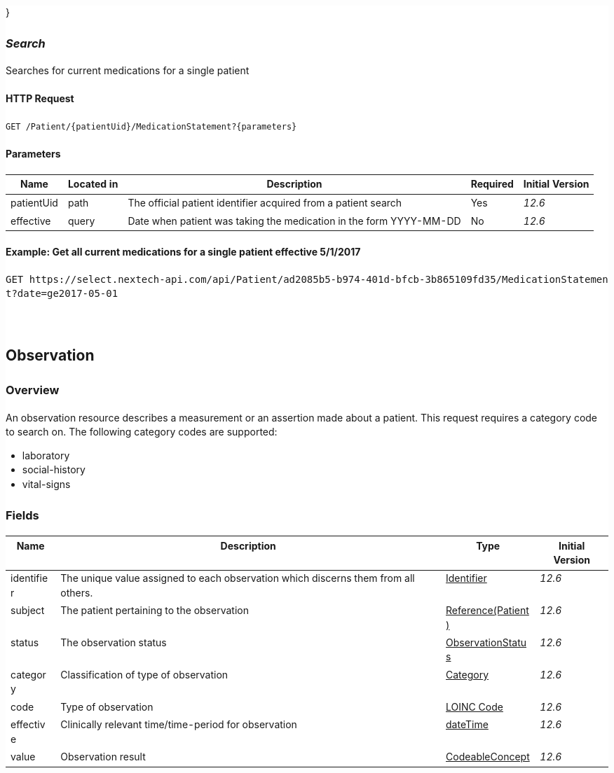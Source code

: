 }
</pre>
&nbsp;

### *Search*
Searches for current medications for a single patient

#### HTTP Request 
`GET /Patient/{patientUid}/MedicationStatement?{parameters}`

#### Parameters
| Name | Located in | Description | Required | Initial Version |
| ---- | ---------- | ----------- | -------- | --------------- |
| patientUid | path | The official patient identifier acquired from a patient search | Yes | _12.6_ |
| effective | query | Date when patient was taking the medication in the form YYYY-MM-DD | No | _12.6_ |

#### Example: Get all current medications for a single patient effective 5/1/2017

<pre class="center-column">
GET https://select.nextech-api.com/api/Patient/ad2085b5-b974-401d-bfcb-3b865109fd35/MedicationStatement?date=ge2017-05-01
</pre>
&nbsp;


## Observation

### Overview
An observation resource describes a measurement or an assertion made about a patient. This request requires a category code to search on. The following category codes are supported:

* laboratory
* social-history
* vital-signs

### Fields
| Name | Description | Type | Initial Version |
| ---- | ----------- | ---- | --------------- |
| identifier | The unique value assigned to each observation which discerns them from all others. | [Identifier](https://www.hl7.org/fhir/datatypes.html#Identifier) | _12.6_ |
| subject | The patient pertaining to the observation | [Reference(Patient)](https://www.hl7.org/fhir/references.html) | _12.6_ |
| status | The observation status | [ObservationStatus](https://www.hl7.org/fhir/valueset-observation-status.html) | _12.6_ |
| category | Classification of type of observation | [Category](https://www.hl7.org/fhir/datatypes.html#CodeableConcept) | _12.6_ |
| code | Type of observation | [LOINC Code](https://www.hl7.org/fhir/valueset-observation-codes.html) | _12.6_ |
| effective | Clinically relevant time/time-period for observation | [dateTime](https://www.hl7.org/fhir/datatypes.html#dateTime) | _12.6_ |
| value | Observation result | [CodeableConcept](https://www.hl7.org/fhir/datatypes.html#CodeableConcept) | _12.6_ |
